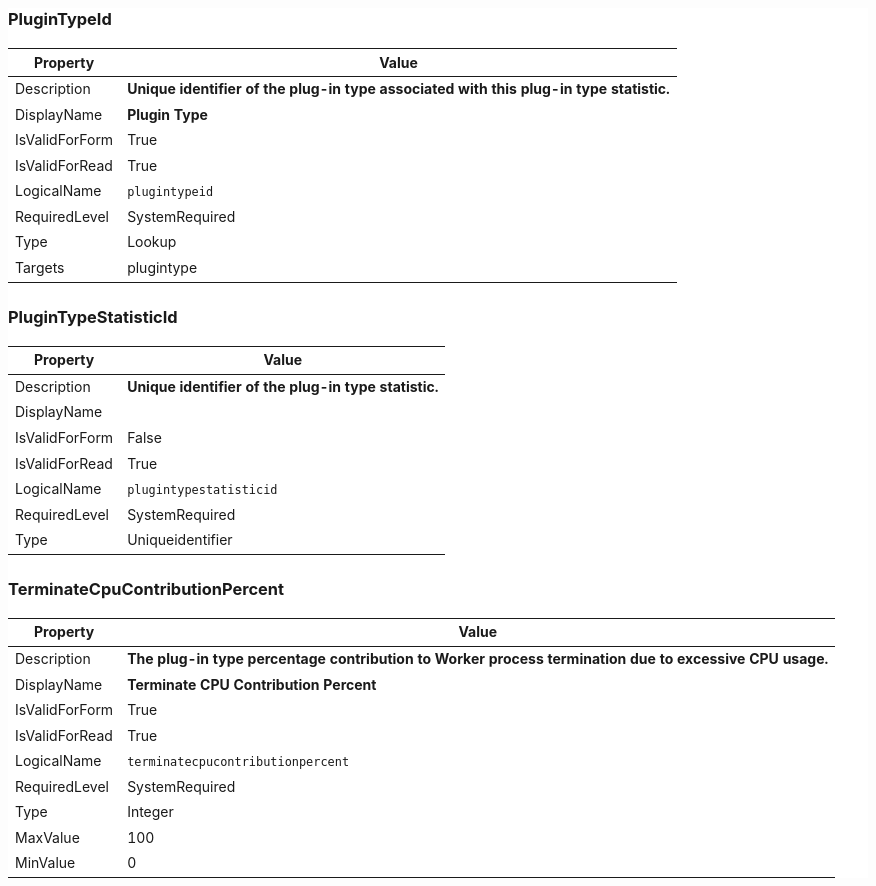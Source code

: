 ### <a name="BKMK_PluginTypeId"></a> PluginTypeId

|Property|Value|
|---|---|
|Description|**Unique identifier of the plug-in type associated with this plug-in type statistic.**|
|DisplayName|**Plugin Type**|
|IsValidForForm|True|
|IsValidForRead|True|
|LogicalName|`plugintypeid`|
|RequiredLevel|SystemRequired|
|Type|Lookup|
|Targets|plugintype|

### <a name="BKMK_PluginTypeStatisticId"></a> PluginTypeStatisticId

|Property|Value|
|---|---|
|Description|**Unique identifier of the plug-in type statistic.**|
|DisplayName||
|IsValidForForm|False|
|IsValidForRead|True|
|LogicalName|`plugintypestatisticid`|
|RequiredLevel|SystemRequired|
|Type|Uniqueidentifier|

### <a name="BKMK_TerminateCpuContributionPercent"></a> TerminateCpuContributionPercent

|Property|Value|
|---|---|
|Description|**The plug-in type percentage contribution to Worker process termination due to excessive CPU usage.**|
|DisplayName|**Terminate CPU Contribution Percent**|
|IsValidForForm|True|
|IsValidForRead|True|
|LogicalName|`terminatecpucontributionpercent`|
|RequiredLevel|SystemRequired|
|Type|Integer|
|MaxValue|100|
|MinValue|0|
